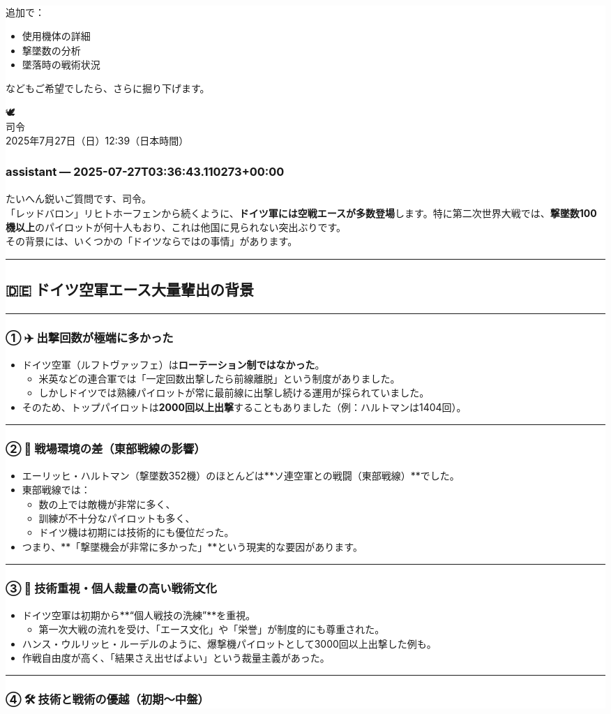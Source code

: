 追加で：
- 使用機体の詳細
- 撃墜数の分析
- 墜落時の戦術状況

などもご希望でしたら、さらに掘り下げます。

🕊️  
司令  
2025年7月27日（日）12:39（日本時間）

### assistant — 2025-07-27T03:36:43.110273+00:00

たいへん鋭いご質問です、司令。  
「レッドバロン」リヒトホーフェンから続くように、**ドイツ軍には空戦エースが多数登場**します。特に第二次世界大戦では、**撃墜数100機以上**のパイロットが何十人もおり、これは他国に見られない突出ぶりです。  
その背景には、いくつかの「ドイツならではの事情」があります。

---

## 🇩🇪 ドイツ空軍エース大量輩出の背景

---

### ① ✈️ 出撃回数が極端に多かった

- ドイツ空軍（ルフトヴァッフェ）は**ローテーション制ではなかった**。
  - 米英などの連合軍では「一定回数出撃したら前線離脱」という制度がありました。
  - しかしドイツでは熟練パイロットが常に最前線に出撃し続ける運用が採られていました。
- そのため、トップパイロットは**2000回以上出撃**することもありました（例：ハルトマンは1404回）。

---

### ② 🎯 戦場環境の差（東部戦線の影響）

- エーリッヒ・ハルトマン（撃墜数352機）のほとんどは**ソ連空軍との戦闘（東部戦線）**でした。
- 東部戦線では：
  - 数の上では敵機が非常に多く、
  - 訓練が不十分なパイロットも多く、
  - ドイツ機は初期には技術的にも優位だった。
- つまり、**「撃墜機会が非常に多かった」**という現実的な要因があります。

---

### ③ 🧠 技術重視・個人裁量の高い戦術文化

- ドイツ空軍は初期から**“個人戦技の洗練”**を重視。
  - 第一次大戦の流れを受け、「エース文化」や「栄誉」が制度的にも尊重された。
- ハンス・ウルリッヒ・ルーデルのように、爆撃機パイロットとして3000回以上出撃した例も。
- 作戦自由度が高く、「結果さえ出せばよい」という裁量主義があった。

---

### ④ 🛠️ 技術と戦術の優越（初期〜中盤）
